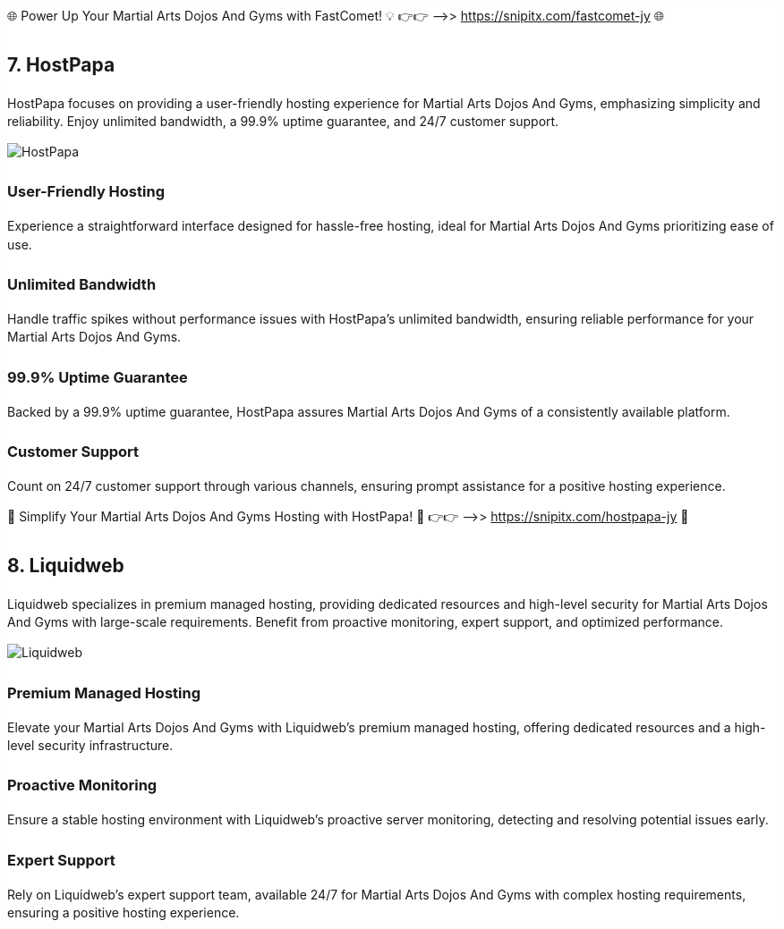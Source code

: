 🌐 Power Up Your Martial Arts Dojos And Gyms with FastComet! 💡
👉👉 -->> https://snipitx.com/fastcomet-jy 🌐

## 7. HostPapa

HostPapa focuses on providing a user-friendly hosting experience for Martial Arts Dojos And Gyms, emphasizing simplicity and reliability. Enjoy unlimited bandwidth, a 99.9% uptime guarantee, and 24/7 customer support.

![HostPapa](https://i.imgur.com/ouDTkvl.jpeg "HostPapa Hosting")

### User-Friendly Hosting
Experience a straightforward interface designed for hassle-free hosting, ideal for Martial Arts Dojos And Gyms prioritizing ease of use.

### Unlimited Bandwidth
Handle traffic spikes without performance issues with HostPapa’s unlimited bandwidth, ensuring reliable performance for your Martial Arts Dojos And Gyms.

### 99.9% Uptime Guarantee
Backed by a 99.9% uptime guarantee, HostPapa assures Martial Arts Dojos And Gyms of a consistently available platform.

### Customer Support
Count on 24/7 customer support through various channels, ensuring prompt assistance for a positive hosting experience.

🌈 Simplify Your Martial Arts Dojos And Gyms Hosting with HostPapa! 🚀
👉👉 -->> https://snipitx.com/hostpapa-jy 🚀

## 8. Liquidweb

Liquidweb specializes in premium managed hosting, providing dedicated resources and high-level security for Martial Arts Dojos And Gyms with large-scale requirements. Benefit from proactive monitoring, expert support, and optimized performance.

![Liquidweb](https://i.imgur.com/4IvT9SC.jpeg "Liquidweb Hosting")

### Premium Managed Hosting
Elevate your Martial Arts Dojos And Gyms with Liquidweb’s premium managed hosting, offering dedicated resources and a high-level security infrastructure.

### Proactive Monitoring
Ensure a stable hosting environment with Liquidweb’s proactive server monitoring, detecting and resolving potential issues early.

### Expert Support
Rely on Liquidweb’s expert support team, available 24/7 for Martial Arts Dojos And Gyms with complex hosting requirements, ensuring a positive hosting experience.
